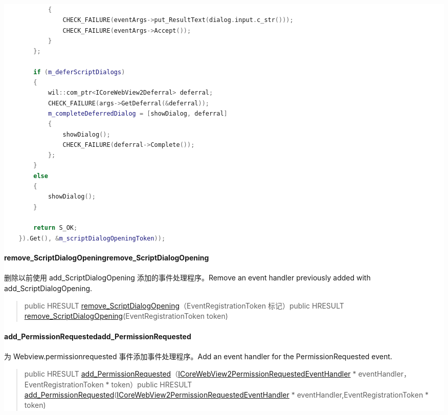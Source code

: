 ```cpp
            {
                CHECK_FAILURE(eventArgs->put_ResultText(dialog.input.c_str()));
                CHECK_FAILURE(eventArgs->Accept());
            }
        };

        if (m_deferScriptDialogs)
        {
            wil::com_ptr<ICoreWebView2Deferral> deferral;
            CHECK_FAILURE(args->GetDeferral(&deferral));
            m_completeDeferredDialog = [showDialog, deferral]
            {
                showDialog();
                CHECK_FAILURE(deferral->Complete());
            };
        }
        else
        {
            showDialog();
        }

        return S_OK;
    }).Get(), &m_scriptDialogOpeningToken));
```

#### <span data-ttu-id="8644b-374">remove_ScriptDialogOpening</span><span class="sxs-lookup"><span data-stu-id="8644b-374">remove_ScriptDialogOpening</span></span> 

<span data-ttu-id="8644b-375">删除以前使用 add_ScriptDialogOpening 添加的事件处理程序。</span><span class="sxs-lookup"><span data-stu-id="8644b-375">Remove an event handler previously added with add_ScriptDialogOpening.</span></span>

> <span data-ttu-id="8644b-376">public HRESULT [remove_ScriptDialogOpening](#remove_scriptdialogopening)（EventRegistrationToken 标记）</span><span class="sxs-lookup"><span data-stu-id="8644b-376">public HRESULT [remove_ScriptDialogOpening](#remove_scriptdialogopening)(EventRegistrationToken token)</span></span>

#### <span data-ttu-id="8644b-377">add_PermissionRequested</span><span class="sxs-lookup"><span data-stu-id="8644b-377">add_PermissionRequested</span></span> 

<span data-ttu-id="8644b-378">为 Webview.permissionrequested 事件添加事件处理程序。</span><span class="sxs-lookup"><span data-stu-id="8644b-378">Add an event handler for the PermissionRequested event.</span></span>

> <span data-ttu-id="8644b-379">public HRESULT [add_PermissionRequested](#add_permissionrequested)（[ICoreWebView2PermissionRequestedEventHandler](ICoreWebView2PermissionRequestedEventHandler.md) \* eventHandler，EventRegistrationToken \* token）</span><span class="sxs-lookup"><span data-stu-id="8644b-379">public HRESULT [add_PermissionRequested](#add_permissionrequested)([ICoreWebView2PermissionRequestedEventHandler](ICoreWebView2PermissionRequestedEventHandler.md) \* eventHandler,EventRegistrationToken \* token)</span></span>
